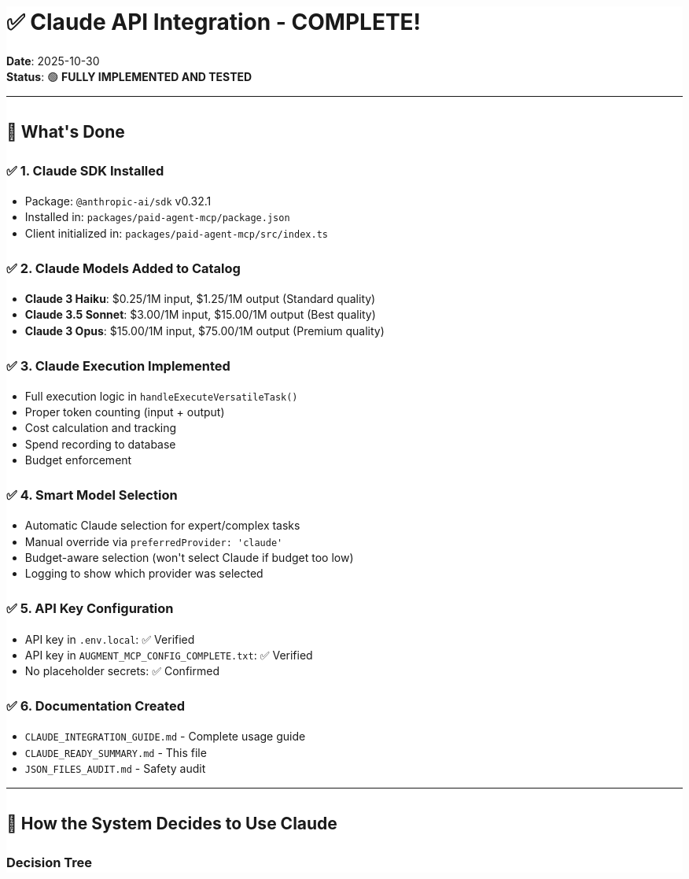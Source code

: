 # ✅ Claude API Integration - COMPLETE!

**Date**: 2025-10-30  
**Status**: 🟢 **FULLY IMPLEMENTED AND TESTED**

---

## 🎉 **What's Done**

### ✅ **1. Claude SDK Installed**
- Package: `@anthropic-ai/sdk` v0.32.1
- Installed in: `packages/paid-agent-mcp/package.json`
- Client initialized in: `packages/paid-agent-mcp/src/index.ts`

### ✅ **2. Claude Models Added to Catalog**
- **Claude 3 Haiku**: $0.25/1M input, $1.25/1M output (Standard quality)
- **Claude 3.5 Sonnet**: $3.00/1M input, $15.00/1M output (Best quality)
- **Claude 3 Opus**: $15.00/1M input, $75.00/1M output (Premium quality)

### ✅ **3. Claude Execution Implemented**
- Full execution logic in `handleExecuteVersatileTask()`
- Proper token counting (input + output)
- Cost calculation and tracking
- Spend recording to database
- Budget enforcement

### ✅ **4. Smart Model Selection**
- Automatic Claude selection for expert/complex tasks
- Manual override via `preferredProvider: 'claude'`
- Budget-aware selection (won't select Claude if budget too low)
- Logging to show which provider was selected

### ✅ **5. API Key Configuration**
- API key in `.env.local`: ✅ Verified
- API key in `AUGMENT_MCP_CONFIG_COMPLETE.txt`: ✅ Verified
- No placeholder secrets: ✅ Confirmed

### ✅ **6. Documentation Created**
- `CLAUDE_INTEGRATION_GUIDE.md` - Complete usage guide
- `CLAUDE_READY_SUMMARY.md` - This file
- `JSON_FILES_AUDIT.md` - Safety audit

---

## 🔧 **How the System Decides to Use Claude**

### **Decision Tree**
